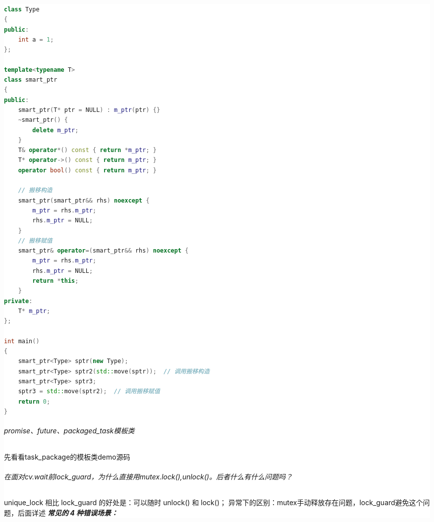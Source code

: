 ```cpp
class Type
{
public:
    int a = 1;
};

template<typename T>
class smart_ptr
{
public:
    smart_ptr(T* ptr = NULL) : m_ptr(ptr) {}
    ~smart_ptr() {
        delete m_ptr;
    }
    T& operator*() const { return *m_ptr; }
    T* operator->() const { return m_ptr; }
    operator bool() const { return m_ptr; }

    // 搬移构造
    smart_ptr(smart_ptr&& rhs) noexcept {
        m_ptr = rhs.m_ptr;
        rhs.m_ptr = NULL;
    }
    // 搬移赋值
    smart_ptr& operator=(smart_ptr&& rhs) noexcept {
        m_ptr = rhs.m_ptr;
        rhs.m_ptr = NULL;
        return *this;
    }
private:
    T* m_ptr;
};

int main()
{
    smart_ptr<Type> sptr(new Type);
    smart_ptr<Type> sptr2(std::move(sptr));  // 调用搬移构造
    smart_ptr<Type> sptr3;
    sptr3 = std::move(sptr2);  // 调用搬移赋值
    return 0;
}
```

###### promise、future、packaged_task模板类
先看看task_package的模板类demo源码
###### 在面对cv.wait前lock_guard，为什么直接用mutex.lock(),unlock()。后者什么有什么问题吗？
unique_lock 相比 lock_guard 的好处是：可以随时 unlock() 和 lock()；
异常下的区别：mutex手动释放存在问题，lock_guard避免这个问题，后面详述
_**常见的 4 种错误场景：**_
